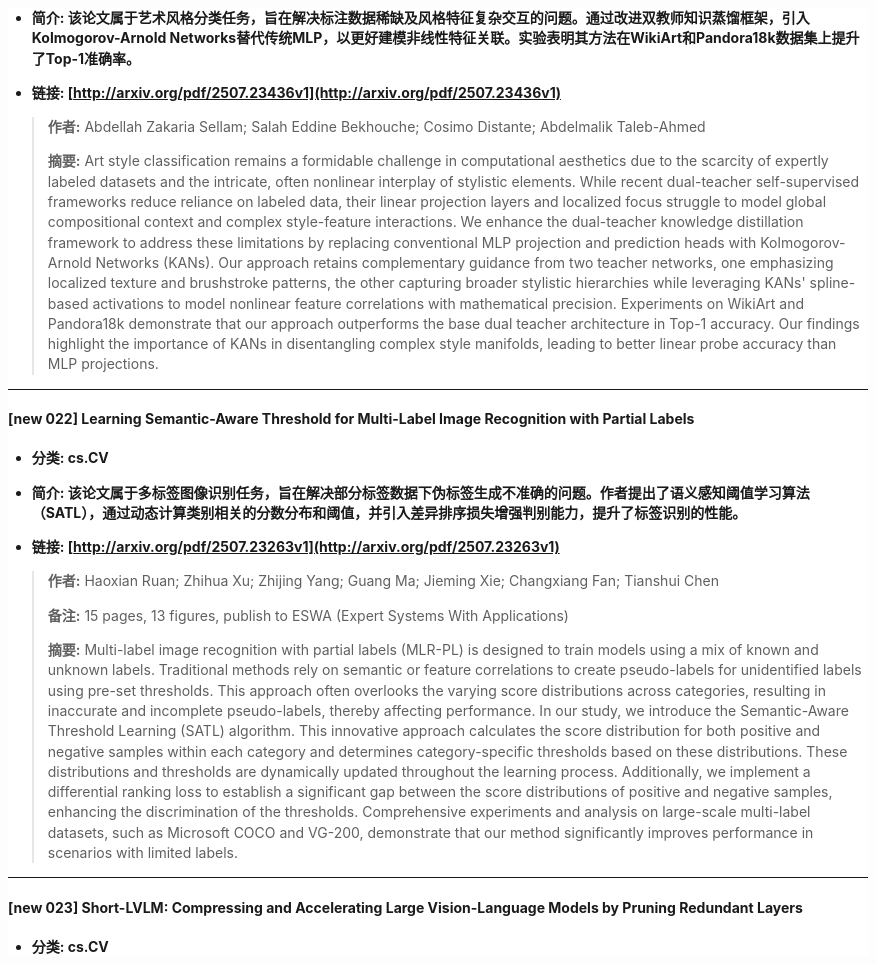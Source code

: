 - **简介: 该论文属于艺术风格分类任务，旨在解决标注数据稀缺及风格特征复杂交互的问题。通过改进双教师知识蒸馏框架，引入Kolmogorov-Arnold Networks替代传统MLP，以更好建模非线性特征关联。实验表明其方法在WikiArt和Pandora18k数据集上提升了Top-1准确率。**

- **链接: [http://arxiv.org/pdf/2507.23436v1](http://arxiv.org/pdf/2507.23436v1)**

> **作者:** Abdellah Zakaria Sellam; Salah Eddine Bekhouche; Cosimo Distante; Abdelmalik Taleb-Ahmed
>
> **摘要:** Art style classification remains a formidable challenge in computational aesthetics due to the scarcity of expertly labeled datasets and the intricate, often nonlinear interplay of stylistic elements. While recent dual-teacher self-supervised frameworks reduce reliance on labeled data, their linear projection layers and localized focus struggle to model global compositional context and complex style-feature interactions. We enhance the dual-teacher knowledge distillation framework to address these limitations by replacing conventional MLP projection and prediction heads with Kolmogorov-Arnold Networks (KANs). Our approach retains complementary guidance from two teacher networks, one emphasizing localized texture and brushstroke patterns, the other capturing broader stylistic hierarchies while leveraging KANs' spline-based activations to model nonlinear feature correlations with mathematical precision. Experiments on WikiArt and Pandora18k demonstrate that our approach outperforms the base dual teacher architecture in Top-1 accuracy. Our findings highlight the importance of KANs in disentangling complex style manifolds, leading to better linear probe accuracy than MLP projections.
>
---
#### [new 022] Learning Semantic-Aware Threshold for Multi-Label Image Recognition with Partial Labels
- **分类: cs.CV**

- **简介: 该论文属于多标签图像识别任务，旨在解决部分标签数据下伪标签生成不准确的问题。作者提出了语义感知阈值学习算法（SATL），通过动态计算类别相关的分数分布和阈值，并引入差异排序损失增强判别能力，提升了标签识别的性能。**

- **链接: [http://arxiv.org/pdf/2507.23263v1](http://arxiv.org/pdf/2507.23263v1)**

> **作者:** Haoxian Ruan; Zhihua Xu; Zhijing Yang; Guang Ma; Jieming Xie; Changxiang Fan; Tianshui Chen
>
> **备注:** 15 pages, 13 figures, publish to ESWA (Expert Systems With Applications)
>
> **摘要:** Multi-label image recognition with partial labels (MLR-PL) is designed to train models using a mix of known and unknown labels. Traditional methods rely on semantic or feature correlations to create pseudo-labels for unidentified labels using pre-set thresholds. This approach often overlooks the varying score distributions across categories, resulting in inaccurate and incomplete pseudo-labels, thereby affecting performance. In our study, we introduce the Semantic-Aware Threshold Learning (SATL) algorithm. This innovative approach calculates the score distribution for both positive and negative samples within each category and determines category-specific thresholds based on these distributions. These distributions and thresholds are dynamically updated throughout the learning process. Additionally, we implement a differential ranking loss to establish a significant gap between the score distributions of positive and negative samples, enhancing the discrimination of the thresholds. Comprehensive experiments and analysis on large-scale multi-label datasets, such as Microsoft COCO and VG-200, demonstrate that our method significantly improves performance in scenarios with limited labels.
>
---
#### [new 023] Short-LVLM: Compressing and Accelerating Large Vision-Language Models by Pruning Redundant Layers
- **分类: cs.CV**
